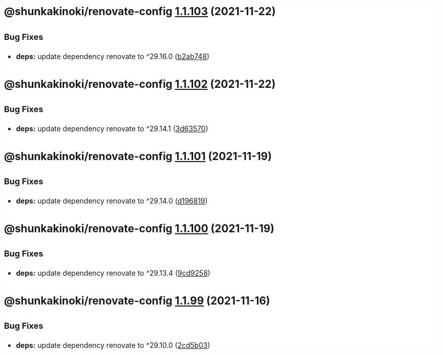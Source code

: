 ## @shunkakinoki/renovate-config [1.1.103](https://github.com/shunkakinoki/configurations/compare/@shunkakinoki/renovate-config@1.1.102...@shunkakinoki/renovate-config@1.1.103) (2021-11-22)

### Bug Fixes

- **deps:** update dependency renovate to ^29.16.0 ([b2ab748](https://github.com/shunkakinoki/configurations/commit/b2ab74813323df993f6e30c29abf8c35a6a6a4f1))

## @shunkakinoki/renovate-config [1.1.102](https://github.com/shunkakinoki/configurations/compare/@shunkakinoki/renovate-config@1.1.101...@shunkakinoki/renovate-config@1.1.102) (2021-11-22)

### Bug Fixes

- **deps:** update dependency renovate to ^29.14.1 ([3d63570](https://github.com/shunkakinoki/configurations/commit/3d63570d3100523d9a3bad4510f9a5d889fd116d))

## @shunkakinoki/renovate-config [1.1.101](https://github.com/shunkakinoki/configurations/compare/@shunkakinoki/renovate-config@1.1.100...@shunkakinoki/renovate-config@1.1.101) (2021-11-19)

### Bug Fixes

- **deps:** update dependency renovate to ^29.14.0 ([d196819](https://github.com/shunkakinoki/configurations/commit/d196819d330548048af07f4f167c96f8093b12fd))

## @shunkakinoki/renovate-config [1.1.100](https://github.com/shunkakinoki/configurations/compare/@shunkakinoki/renovate-config@1.1.99...@shunkakinoki/renovate-config@1.1.100) (2021-11-19)

### Bug Fixes

- **deps:** update dependency renovate to ^29.13.4 ([9cd9258](https://github.com/shunkakinoki/configurations/commit/9cd92585b9b96b41dacfb5036bad8e04dae74bab))

## @shunkakinoki/renovate-config [1.1.99](https://github.com/shunkakinoki/configurations/compare/@shunkakinoki/renovate-config@1.1.98...@shunkakinoki/renovate-config@1.1.99) (2021-11-16)

### Bug Fixes

- **deps:** update dependency renovate to ^29.10.0 ([2cd5b03](https://github.com/shunkakinoki/configurations/commit/2cd5b03256b27bd84f63f93023b56e2c72c5a491))
